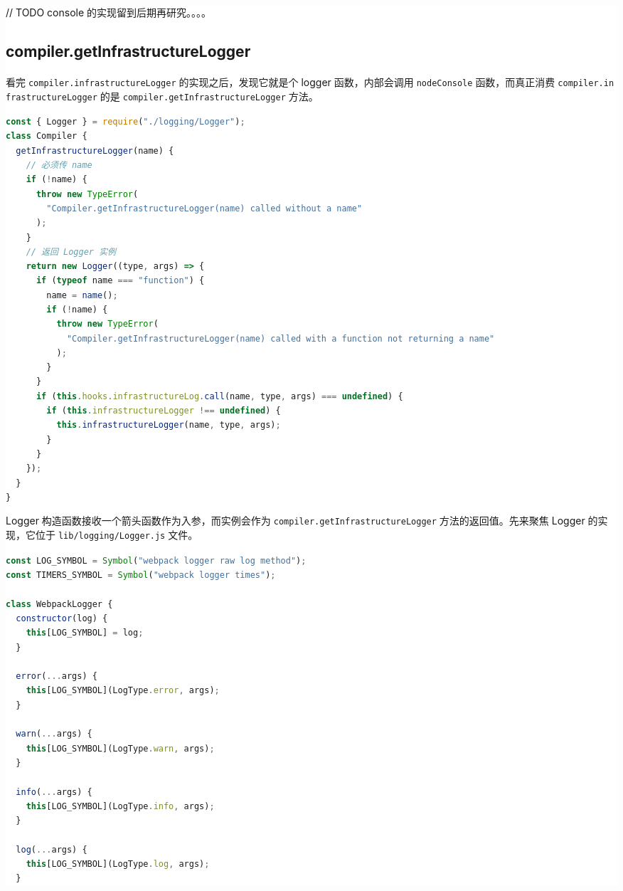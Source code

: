 // TODO console 的实现留到后期再研究。。。。

## compiler.getInfrastructureLogger

看完 `compiler.infrastructureLogger` 的实现之后，发现它就是个 logger 函数，内部会调用 `nodeConsole` 函数，而真正消费 `compiler.infrastructureLogger` 的是 `compiler.getInfrastructureLogger` 方法。

```js
const { Logger } = require("./logging/Logger");
class Compiler {
  getInfrastructureLogger(name) {
    // 必须传 name
    if (!name) {
      throw new TypeError(
        "Compiler.getInfrastructureLogger(name) called without a name"
      );
    }
    // 返回 Logger 实例
    return new Logger((type, args) => {
      if (typeof name === "function") {
        name = name();
        if (!name) {
          throw new TypeError(
            "Compiler.getInfrastructureLogger(name) called with a function not returning a name"
          );
        }
      }
      if (this.hooks.infrastructureLog.call(name, type, args) === undefined) {
        if (this.infrastructureLogger !== undefined) {
          this.infrastructureLogger(name, type, args);
        }
      }
    });
  }
}
```

Logger 构造函数接收一个箭头函数作为入参，而实例会作为 `compiler.getInfrastructureLogger` 方法的返回值。先来聚焦 Logger 的实现，它位于 `lib/logging/Logger.js` 文件。

```js
const LOG_SYMBOL = Symbol("webpack logger raw log method");
const TIMERS_SYMBOL = Symbol("webpack logger times");

class WebpackLogger {
  constructor(log) {
    this[LOG_SYMBOL] = log;
  }

  error(...args) {
    this[LOG_SYMBOL](LogType.error, args);
  }

  warn(...args) {
    this[LOG_SYMBOL](LogType.warn, args);
  }

  info(...args) {
    this[LOG_SYMBOL](LogType.info, args);
  }

  log(...args) {
    this[LOG_SYMBOL](LogType.log, args);
  }

```